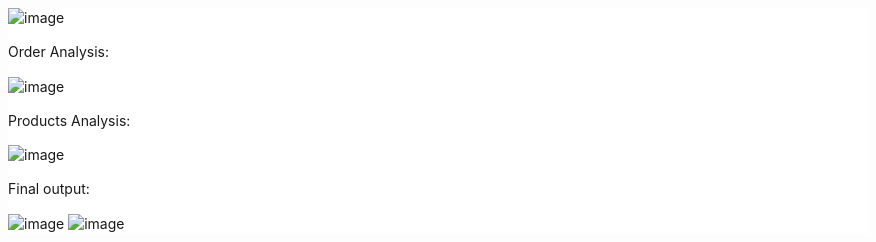 <img width="703" height="391" alt="image" src="https://github.com/user-attachments/assets/5acfbfd1-b812-40ff-a075-232d5c555e5d" />

Order Analysis:

<img width="708" height="392" alt="image" src="https://github.com/user-attachments/assets/38b50baa-3400-4dfc-b88e-c8cb74b800dc" />


Products Analysis:

<img width="707" height="392" alt="image" src="https://github.com/user-attachments/assets/4e64645e-b0ef-42b9-87d8-8eed3ac19366" />



Final output:

<img width="1237" height="532" alt="image" src="https://github.com/user-attachments/assets/d910d862-8415-40ba-9910-4c6c4bf551d5" />


<img width="1234" height="629" alt="image" src="https://github.com/user-attachments/assets/68d3333f-f0b9-4e8d-968c-3bd3a1fb332b" />
